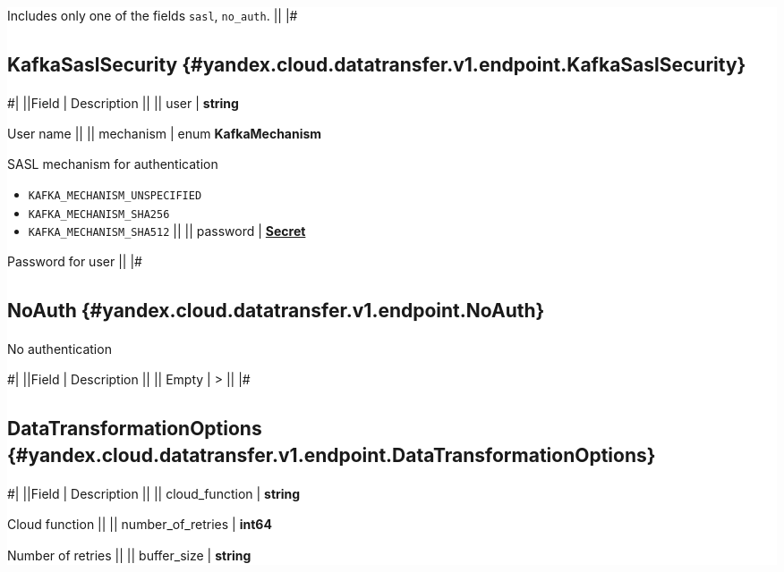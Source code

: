 Includes only one of the fields `sasl`, `no_auth`. ||
|#

## KafkaSaslSecurity {#yandex.cloud.datatransfer.v1.endpoint.KafkaSaslSecurity}

#|
||Field | Description ||
|| user | **string**

User name ||
|| mechanism | enum **KafkaMechanism**

SASL mechanism for authentication

- `KAFKA_MECHANISM_UNSPECIFIED`
- `KAFKA_MECHANISM_SHA256`
- `KAFKA_MECHANISM_SHA512` ||
|| password | **[Secret](#yandex.cloud.datatransfer.v1.endpoint.Secret)**

Password for user ||
|#

## NoAuth {#yandex.cloud.datatransfer.v1.endpoint.NoAuth}

No authentication

#|
||Field | Description ||
|| Empty | > ||
|#

## DataTransformationOptions {#yandex.cloud.datatransfer.v1.endpoint.DataTransformationOptions}

#|
||Field | Description ||
|| cloud_function | **string**

Cloud function ||
|| number_of_retries | **int64**

Number of retries ||
|| buffer_size | **string**
